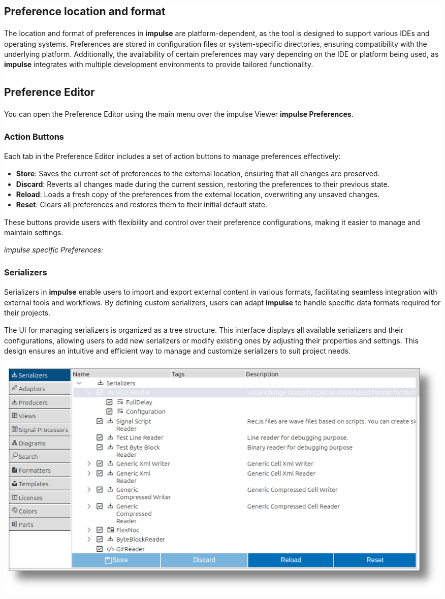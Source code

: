 ## Preference location and format

The location and format of preferences in **impulse** are platform-dependent, as the tool is designed to support various IDEs and operating systems. Preferences are stored in configuration files or system-specific directories, ensuring compatibility with the underlying platform. Additionally, the availability of certain preferences may vary depending on the IDE or platform being used, as **impulse** integrates with multiple development environments to provide tailored functionality.

## Preference Editor

You can open the Preference Editor using the main menu over the impulse Viewer **impulse Preferences**.

### Action Buttons

Each tab in the Preference Editor includes a set of action buttons to manage preferences effectively:

- **Store**: Saves the current set of preferences to the external location, ensuring that all changes are preserved.
- **Discard**: Reverts all changes made during the current session, restoring the preferences to their previous state.
- **Reload**: Loads a fresh copy of the preferences from the external location, overwriting any unsaved changes.
- **Reset**: Clears all preferences and restores them to their initial default state.

These buttons provide users with flexibility and control over their preference configurations, making it easier to manage and maintain settings.

*impulse specific Preferences:*

### Serializers
Serializers in **impulse** enable users to import and export external content in various formats, facilitating seamless integration with external tools and workflows. By defining custom serializers, users can adapt **impulse** to handle specific data formats required for their projects.

The UI for managing serializers is organized as a tree structure. This interface displays all available serializers and their configurations, allowing users to add new serializers or modify existing ones by adjusting their properties and settings. This design ensures an intuitive and efficient way to manage and customize serializers to suit project needs.

![](images/ss_preferences_editor2.png)